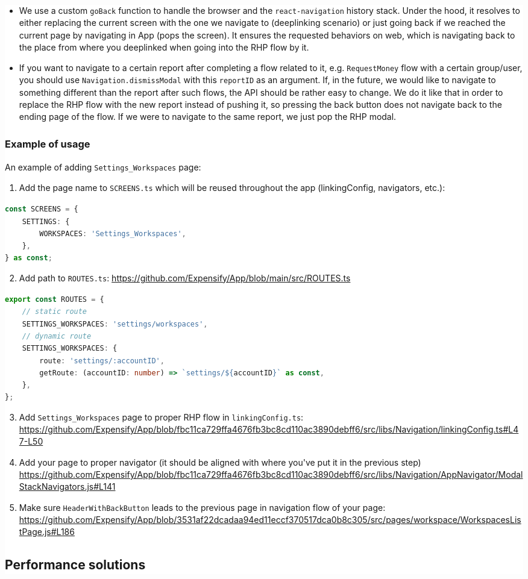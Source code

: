 - We use a custom `goBack` function to handle the browser and the `react-navigation` history stack. Under the hood, it resolves to either replacing the current screen with the one we navigate to (deeplinking scenario) or just going back if we reached the current page by navigating in App (pops the screen). It ensures the requested behaviors on web, which is navigating back to the place from where you deeplinked when going into the RHP flow by it.

- If you want to navigate to a certain report after completing a flow related to it, e.g. `RequestMoney` flow with a certain group/user, you should use `Navigation.dismissModal` with this `reportID` as an argument. If, in the future, we would like to navigate to something different than the report after such flows, the API should be rather easy to change. We do it like that in order to replace the RHP flow with the new report instead of pushing it, so pressing the back button does not navigate back to the ending page of the flow. If we were to navigate to the same report, we just pop the RHP modal.

### Example of usage

An example of adding `Settings_Workspaces` page:

1. Add the page name to `SCREENS.ts` which will be reused throughout the app (linkingConfig, navigators, etc.):
    
```ts
const SCREENS = {
    SETTINGS: {
        WORKSPACES: 'Settings_Workspaces',
    },
} as const;
```

2. Add path to `ROUTES.ts`: https://github.com/Expensify/App/blob/main/src/ROUTES.ts

```ts
export const ROUTES = {
    // static route
    SETTINGS_WORKSPACES: 'settings/workspaces',
    // dynamic route
    SETTINGS_WORKSPACES: {
        route: 'settings/:accountID',
        getRoute: (accountID: number) => `settings/${accountID}` as const,
    },
};

```

3. Add `Settings_Workspaces` page to proper RHP flow in `linkingConfig.ts`: https://github.com/Expensify/App/blob/fbc11ca729ffa4676fb3bc8cd110ac3890debff6/src/libs/Navigation/linkingConfig.ts#L47-L50

4. Add your page to proper navigator (it should be aligned with where you've put it in the previous step) https://github.com/Expensify/App/blob/fbc11ca729ffa4676fb3bc8cd110ac3890debff6/src/libs/Navigation/AppNavigator/ModalStackNavigators.js#L141

5. Make sure `HeaderWithBackButton` leads to the previous page in navigation flow of your page: https://github.com/Expensify/App/blob/3531af22dcadaa94ed11eccf370517dca0b8c305/src/pages/workspace/WorkspacesListPage.js#L186

## Performance solutions
